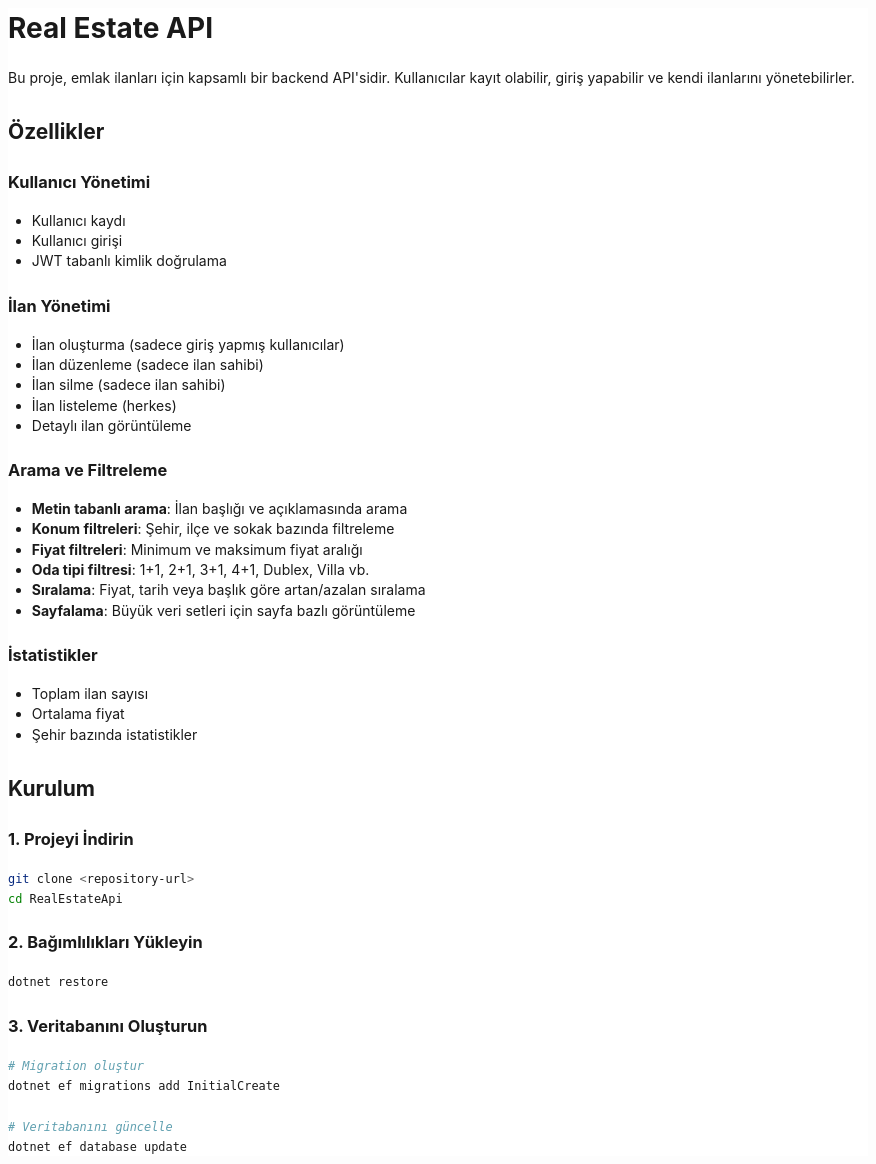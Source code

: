 ﻿# Real Estate API

Bu proje, emlak ilanları için kapsamlı bir backend API'sidir. Kullanıcılar kayıt olabilir, giriş yapabilir ve kendi ilanlarını yönetebilirler.

## Özellikler

### Kullanıcı Yönetimi
- Kullanıcı kaydı
- Kullanıcı girişi
- JWT tabanlı kimlik doğrulama

### İlan Yönetimi
- İlan oluşturma (sadece giriş yapmış kullanıcılar)
- İlan düzenleme (sadece ilan sahibi)
- İlan silme (sadece ilan sahibi)
- İlan listeleme (herkes)
- Detaylı ilan görüntüleme

### Arama ve Filtreleme
- **Metin tabanlı arama**: İlan başlığı ve açıklamasında arama
- **Konum filtreleri**: Şehir, ilçe ve sokak bazında filtreleme
- **Fiyat filtreleri**: Minimum ve maksimum fiyat aralığı
- **Oda tipi filtresi**: 1+1, 2+1, 3+1, 4+1, Dublex, Villa vb.
- **Sıralama**: Fiyat, tarih veya başlık göre artan/azalan sıralama
- **Sayfalama**: Büyük veri setleri için sayfa bazlı görüntüleme

### İstatistikler
- Toplam ilan sayısı
- Ortalama fiyat
- Şehir bazında istatistikler

## Kurulum

### 1. Projeyi İndirin
```bash
git clone <repository-url>
cd RealEstateApi
```

### 2. Bağımlılıkları Yükleyin
```bash
dotnet restore
```

### 3. Veritabanını Oluşturun
```bash
# Migration oluştur
dotnet ef migrations add InitialCreate

# Veritabanını güncelle
dotnet ef database update
```

